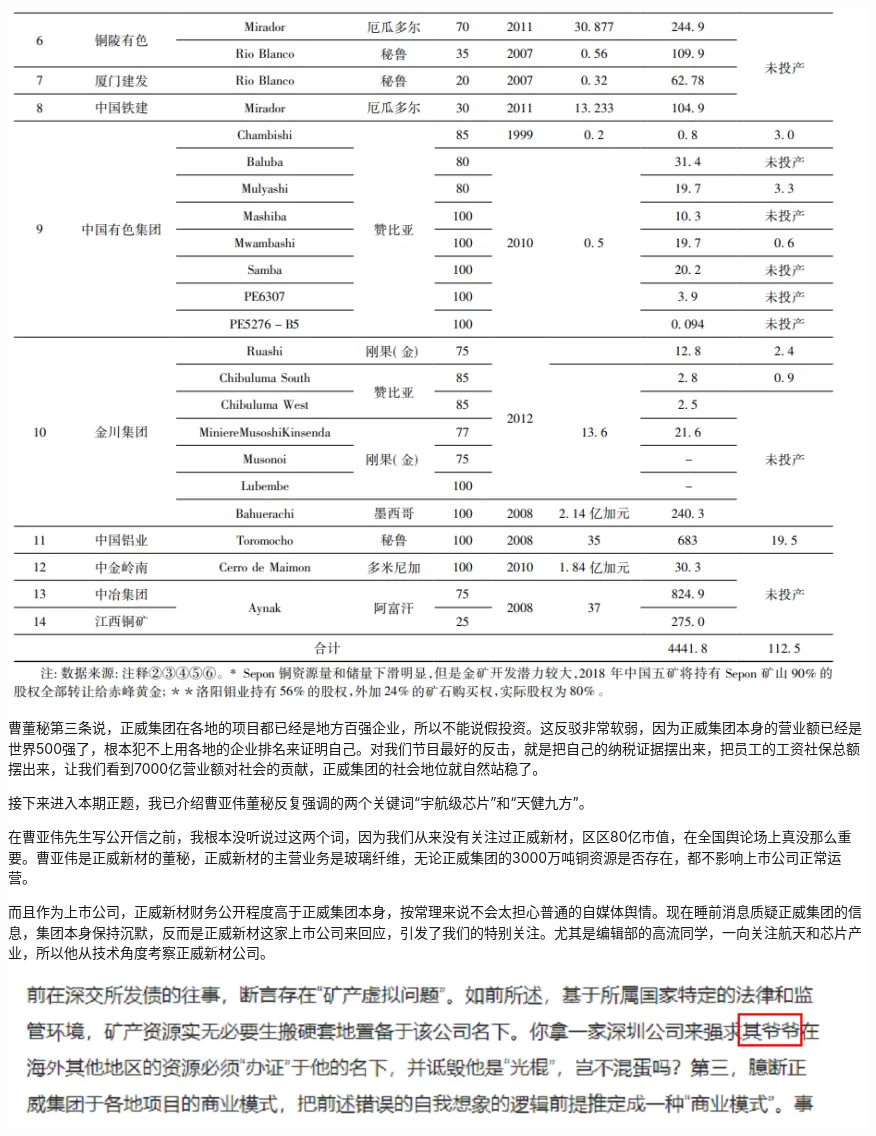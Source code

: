 ![](/images/btnews/btnews/0501_0600/0518/d8f4bb88-c8b8-4371-9650-eafbf70476b3.webp)



曹董秘第三条说，正威集团在各地的项目都已经是地方百强企业，所以不能说假投资。这反驳非常软弱，因为正威集团本身的营业额已经是世界500强了，根本犯不上用各地的企业排名来证明自己。对我们节目最好的反击，就是把自己的纳税证据摆出来，把员工的工资社保总额摆出来，让我们看到7000亿营业额对社会的贡献，正威集团的社会地位就自然站稳了。


接下来进入本期正题，我已介绍曹亚伟董秘反复强调的两个关键词“宇航级芯片”和“天健九方”。


在曹亚伟先生写公开信之前，我根本没听说过这两个词，因为我们从来没有关注过正威新材，区区80亿市值，在全国舆论场上真没那么重要。曹亚伟是正威新材的董秘，正威新材的主营业务是玻璃纤维，无论正威集团的3000万吨铜资源是否存在，都不影响上市公司正常运营。


而且作为上市公司，正威新材财务公开程度高于正威集团本身，按常理来说不会太担心普通的自媒体舆情。现在睡前消息质疑正威集团的信息，集团本身保持沉默，反而是正威新材这家上市公司来回应，引发了我们的特别关注。尤其是编辑部的高流同学，一向关注航天和芯片产业，所以他从技术角度考察正威新材公司。

![](/images/btnews/btnews/0501_0600/0518/b881d82f-e894-4f68-8aaa-119b3abfa34b.webp)
